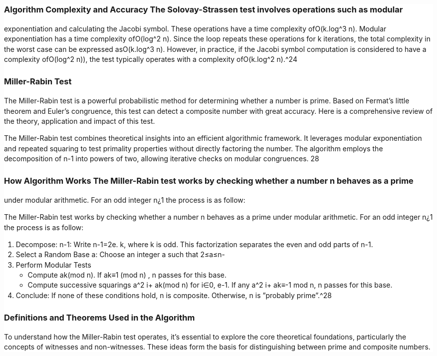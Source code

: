 ### Algorithm Complexity and Accuracy The Solovay-Strassen test involves operations such as modular

exponentiation and calculating the Jacobi symbol. These operations have a time complexity ofO(k.log^3 n).
Modular exponentiation has a time complexity ofO(log^2 n). Since the loop repeats these operations for k
iterations, the total complexity in the worst case can be expressed asO(k.log^3 n). However, in practice, if the
Jacobi symbol computation is considered to have a complexity ofO(log^2 n)), the test typically operates with a
complexity ofO(k.log^2 n).^24

### Miller-Rabin Test

The Miller-Rabin test is a powerful probabilistic method for determining whether a number is prime. Based
on Fermat’s little theorem and Euler’s congruence, this test can detect a composite number with great accuracy.
Here is a comprehensive review of the theory, application and impact of this test.

The Miller-Rabin test combines theoretical insights into an efficient algorithmic framework. It leverages modular
exponentiation and repeated squaring to test primality properties without directly factoring the number. The
algorithm employs the decomposition of n-1 into powers of two, allowing iterative checks on modular congruences.
28

### How Algorithm Works The Miller-Rabin test works by checking whether a number n behaves as a prime

under modular arithmetic. For an odd integer n¿1 the process is as follow:

The Miller-Rabin test works by checking whether a number n behaves as a prime under modular arithmetic.
For an odd integer n¿1 the process is as follow:

1. Decompose: n-1: Write n-1=2e. k, where k is odd. This factorization separates the even and odd parts of
    n-1.
2. Select a Random Base a: Choose an integer a such that 2≤a≤n-
3. Perform Modular Tests
    - Compute ak(mod n). If ak≡1 (mod n) , n passes for this base.
    - Compute successive squarings a^2 i+ ak(mod n) for i∈0, e-1. If any a^2 i+ ak≡-1 mod n, n passes
       for this base.
4. Conclude: If none of these conditions hold, n is composite. Otherwise, n is ”probably prime”.^28

### Definitions and Theorems Used in the Algorithm

To understand how the Miller-Rabin test operates, it’s essential to explore the core theoretical foundations,
particularly the concepts of witnesses and non-witnesses. These ideas form the basis for distinguishing between
prime and composite numbers.
